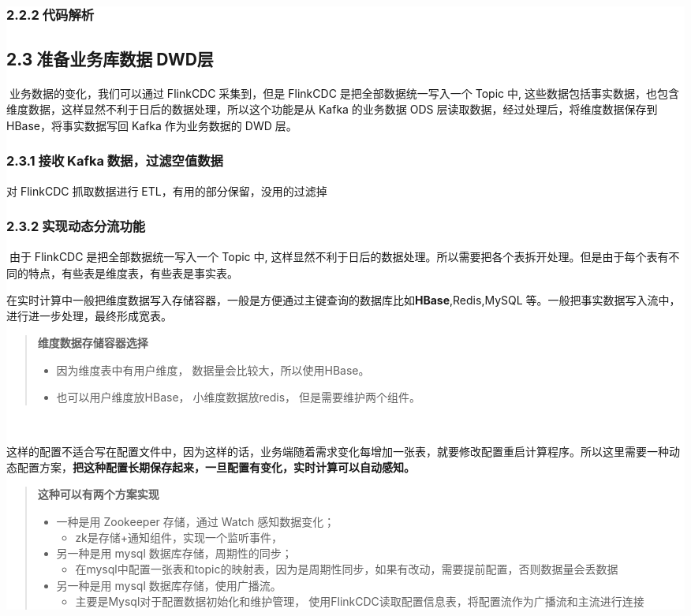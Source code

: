 
### 2.2.2 代码解析











## 2.3 准备业务库数据  DWD层

​		业务数据的变化，我们可以通过 FlinkCDC 采集到，但是 FlinkCDC 是把全部数据统一写入一个 Topic 中, 这些数据包括事实数据，也包含维度数据，这样显然不利于日后的数据处理，所以这个功能是从 Kafka 的业务数据 ODS 层读取数据，经过处理后，将维度数据保存到 HBase，将事实数据写回 Kafka 作为业务数据的 DWD 层。

### 2.3.1 接收 Kafka 数据，过滤空值数据

对 FlinkCDC 抓取数据进行 ETL，有用的部分保留，没用的过滤掉

### 2.3.2  实现动态分流功能

​		由于 FlinkCDC 是把全部数据统一写入一个 Topic 中, 这样显然不利于日后的数据处理。所以需要把各个表拆开处理。但是由于每个表有不同的特点，有些表是维度表，有些表是事实表。

​		在实时计算中一般把维度数据写入存储容器，一般是方便通过主键查询的数据库比如**HBase**,Redis,MySQL 等。一般把事实数据写入流中，进行进一步处理，最终形成宽表。

> **维度数据存储容器选择**
>
> - 因为维度表中有用户维度， 数据量会比较大，所以使用HBase。
>
> - 也可以用户维度放HBase， 小维度数据放redis， 但是需要维护两个组件。

​	

这样的配置不适合写在配置文件中，因为这样的话，业务端随着需求变化每增加一张表，就要修改配置重启计算程序。所以这里需要一种动态配置方案，**把这种配置长期保存起来，一旦配置有变化，实时计算可以自动感知。**

> **这种可以有两个方案实现**
>
>  - 一种是用 Zookeeper 存储，通过 Watch 感知数据变化； 
>    - zk是存储+通知组件，实现一个监听事件，
>  - 另一种是用 mysql 数据库存储，周期性的同步； 
>    - 在mysql中配置一张表和topic的映射表，因为是周期性同步，如果有改动，需要提前配置，否则数据量会丢数据
>  - 另一种是用 mysql 数据库存储，使用广播流。
>    - 主要是Mysql对于配置数据初始化和维护管理， 使用FlinkCDC读取配置信息表，将配置流作为广播流和主流进行连接